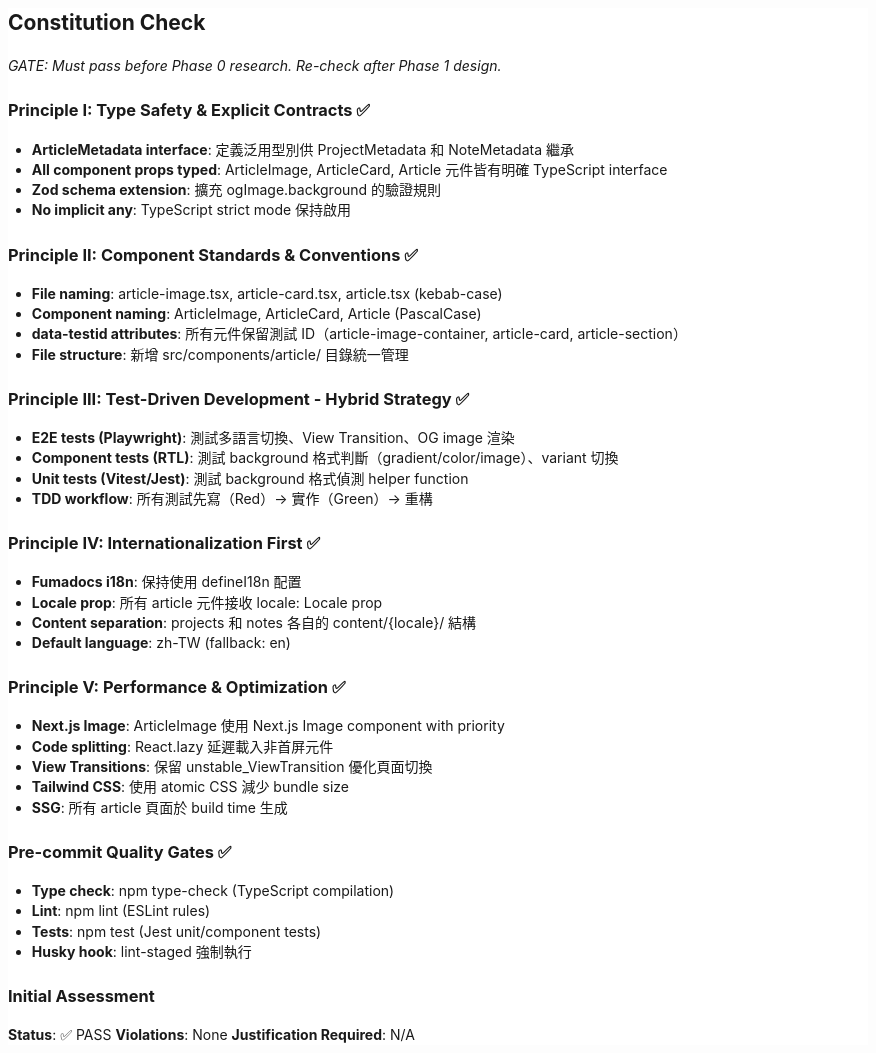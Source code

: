 ## Constitution Check

_GATE: Must pass before Phase 0 research. Re-check after Phase 1 design._

### Principle I: Type Safety & Explicit Contracts ✅

- **ArticleMetadata interface**: 定義泛用型別供 ProjectMetadata 和 NoteMetadata 繼承
- **All component props typed**: ArticleImage, ArticleCard, Article 元件皆有明確 TypeScript interface
- **Zod schema extension**: 擴充 ogImage.background 的驗證規則
- **No implicit any**: TypeScript strict mode 保持啟用

### Principle II: Component Standards & Conventions ✅

- **File naming**: article-image.tsx, article-card.tsx, article.tsx (kebab-case)
- **Component naming**: ArticleImage, ArticleCard, Article (PascalCase)
- **data-testid attributes**: 所有元件保留測試 ID（article-image-container, article-card, article-section）
- **File structure**: 新增 src/components/article/ 目錄統一管理

### Principle III: Test-Driven Development - Hybrid Strategy ✅

- **E2E tests (Playwright)**: 測試多語言切換、View Transition、OG image 渲染
- **Component tests (RTL)**: 測試 background 格式判斷（gradient/color/image）、variant 切換
- **Unit tests (Vitest/Jest)**: 測試 background 格式偵測 helper function
- **TDD workflow**: 所有測試先寫（Red）→ 實作（Green）→ 重構

### Principle IV: Internationalization First ✅

- **Fumadocs i18n**: 保持使用 defineI18n 配置
- **Locale prop**: 所有 article 元件接收 locale: Locale prop
- **Content separation**: projects 和 notes 各自的 content/{locale}/ 結構
- **Default language**: zh-TW (fallback: en)

### Principle V: Performance & Optimization ✅

- **Next.js Image**: ArticleImage 使用 Next.js Image component with priority
- **Code splitting**: React.lazy 延遲載入非首屏元件
- **View Transitions**: 保留 unstable_ViewTransition 優化頁面切換
- **Tailwind CSS**: 使用 atomic CSS 減少 bundle size
- **SSG**: 所有 article 頁面於 build time 生成

### Pre-commit Quality Gates ✅

- **Type check**: npm type-check (TypeScript compilation)
- **Lint**: npm lint (ESLint rules)
- **Tests**: npm test (Jest unit/component tests)
- **Husky hook**: lint-staged 強制執行

### Initial Assessment

**Status**: ✅ PASS
**Violations**: None
**Justification Required**: N/A
